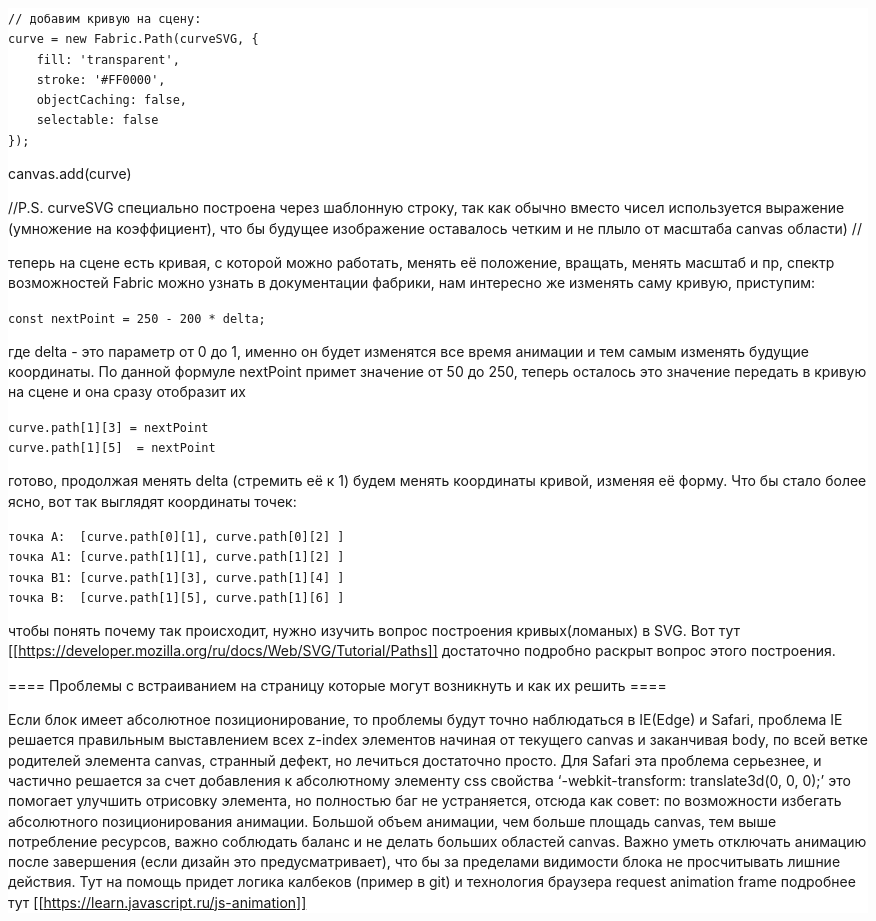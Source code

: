     // добавим кривую на сцену:
    curve = new Fabric.Path(curveSVG, {
        fill: 'transparent', 
        stroke: '#FF0000',
        objectCaching: false,
        selectable: false
    });
   canvas.add(curve)

//P.S. curveSVG специально построена через шаблонную строку, так как обычно вместо чисел используется выражение (умножение на коэффициент), что бы будущее изображение оставалось четким и не плыло от масштаба canvas области)
//

теперь на сцене есть кривая, с которой можно работать, менять её положение, вращать, менять масштаб и пр, спектр возможностей Fabric можно узнать в документации фабрики, нам интересно же изменять саму кривую, приступим:

    const nextPoint = 250 - 200 * delta;

где delta - это параметр от 0 до 1, именно он будет изменятся все время анимации и тем самым изменять будущие координаты. По данной формуле  nextPoint примет значение от 50 до 250, теперь осталось это значение передать в кривую на сцене и она сразу отобразит их

    curve.path[1][3] = nextPoint
    curve.path[1][5]  = nextPoint

готово, продолжая менять delta (стремить её к 1) будем менять координаты кривой, изменяя её форму. Что бы стало более ясно, вот так выглядят координаты точек:

    точка А:  [curve.path[0][1], curve.path[0][2] ]
    точка А1: [curve.path[1][1], curve.path[1][2] ]
    точка B1: [curve.path[1][3], curve.path[1][4] ]
    точка B:  [curve.path[1][5], curve.path[1][6] ]

чтобы понять почему так происходит, нужно изучить вопрос построения кривых(ломаных) в SVG.
Вот тут [[https://developer.mozilla.org/ru/docs/Web/SVG/Tutorial/Paths]] достаточно подробно раскрыт вопрос этого построения.


==== Проблемы с встраиванием на страницу которые могут возникнуть и как их решить ====

Если блок имеет абсолютное позиционирование, то проблемы будут точно наблюдаться в IE(Edge) и Safari, проблема IE решается правильным выставлением всех z-index элементов начиная от текущего canvas и заканчивая body, по всей ветке родителей элемента canvas, странный дефект, но лечиться достаточно просто. Для Safari эта проблема серьезнее, и частично решается за счет добавления к абсолютному элементу css свойства ‘-webkit-transform: translate3d(0, 0, 0);’ это помогает улучшить отрисовку элемента, но полностью баг не устраняется, отсюда как совет: по возможности избегать абсолютного позиционирования анимации.
Большой объем анимации, чем больше площадь canvas, тем выше потребление ресурсов, важно соблюдать баланс и не делать больших областей canvas.
Важно уметь отключать анимацию после завершения (если дизайн это предусматривает), что бы за пределами видимости блока не просчитывать лишние действия. Тут на помощь придет логика калбеков (пример в git) и технология браузера request animation frame подробнее тут [[https://learn.javascript.ru/js-animation]]
